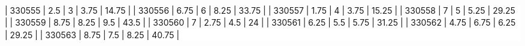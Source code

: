 |  330555   |  2.5   |   3   |  3.75   |  14.75  |
|  330556   |  6.75  |   6   |  8.25   |  33.75  |
|  330557   |  1.75  |   4   |  3.75   |  15.25  |
|  330558   |   7    |   5   |  5.25   |  29.25  |
|  330559   |  8.75  | 8.25  |   9.5   |  43.5   |
|  330560   |   7    | 2.75  |   4.5   |   24    |
|  330561   |  6.25  |  5.5  |  5.75   |  31.25  |
|  330562   |  4.75  | 6.75  |  6.25   |  29.25  |
|  330563   |  8.75  |  7.5  |  8.25   |  40.75  |

